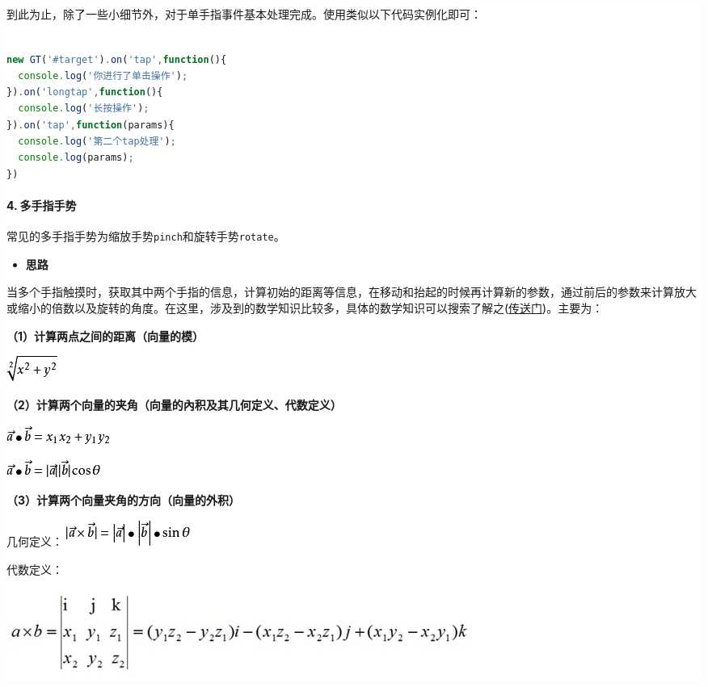 到此为止，除了一些小细节外，对于单手指事件基本处理完成。使用类似以下代码实例化即可：

```javascript

new GT('#target').on('tap',function(){
  console.log('你进行了单击操作');
}).on('longtap',function(){
  console.log('长按操作');
}).on('tap',function(params){
  console.log('第二个tap处理');
  console.log(params);
})

```


#### 4. 多手指手势

常见的多手指手势为缩放手势`pinch`和旋转手势`rotate`。

+ **思路**

当多个手指触摸时，获取其中两个手指的信息，计算初始的距离等信息，在移动和抬起的时候再计算新的参数，通过前后的参数来计算放大或缩小的倍数以及旋转的角度。在这里，涉及到的数学知识比较多，具体的数学知识可以搜索了解之([传送门](https://wenku.baidu.com/view/11e645aedd3383c4bb4cd280.html))。主要为：

 **（1）计算两点之间的距离（向量的模）**

 ![](./images/vlen.jpg)

 **（2）计算两个向量的夹角（向量的內积及其几何定义、代数定义）**

 ![](./images/dot0.jpg)

 ![](./images/dot1.jpg)

 **（3）计算两个向量夹角的方向（向量的外积）**

 几何定义： ![](./images/cha0.jpg)

 代数定义：

 ![](./images/cha1.jpg)
